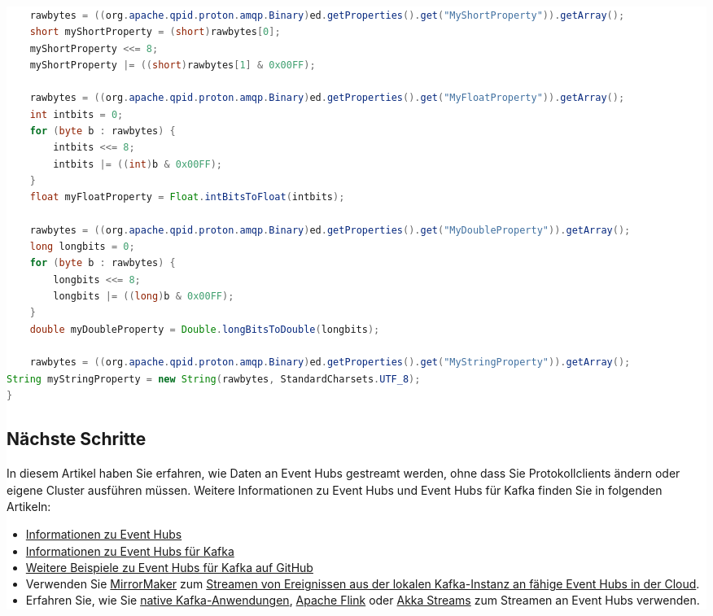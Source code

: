```java
    rawbytes = ((org.apache.qpid.proton.amqp.Binary)ed.getProperties().get("MyShortProperty")).getArray();
    short myShortProperty = (short)rawbytes[0];
    myShortProperty <<= 8;
    myShortProperty |= ((short)rawbytes[1] & 0x00FF);

    rawbytes = ((org.apache.qpid.proton.amqp.Binary)ed.getProperties().get("MyFloatProperty")).getArray();
    int intbits = 0;
    for (byte b : rawbytes) {
        intbits <<= 8;
        intbits |= ((int)b & 0x00FF);
    }
    float myFloatProperty = Float.intBitsToFloat(intbits);

    rawbytes = ((org.apache.qpid.proton.amqp.Binary)ed.getProperties().get("MyDoubleProperty")).getArray();
    long longbits = 0;
    for (byte b : rawbytes) {
        longbits <<= 8;
        longbits |= ((long)b & 0x00FF);
    }
    double myDoubleProperty = Double.longBitsToDouble(longbits);

    rawbytes = ((org.apache.qpid.proton.amqp.Binary)ed.getProperties().get("MyStringProperty")).getArray();
String myStringProperty = new String(rawbytes, StandardCharsets.UTF_8);
}
```

## <a name="next-steps"></a>Nächste Schritte
In diesem Artikel haben Sie erfahren, wie Daten an Event Hubs gestreamt werden, ohne dass Sie Protokollclients ändern oder eigene Cluster ausführen müssen. Weitere Informationen zu Event Hubs und Event Hubs für Kafka finden Sie in folgenden Artikeln:  

* [Informationen zu Event Hubs](./event-hubs-about.md)
* [Informationen zu Event Hubs für Kafka](event-hubs-for-kafka-ecosystem-overview.md)
* [Weitere Beispiele zu Event Hubs für Kafka auf GitHub](https://github.com/Azure/azure-event-hubs-for-kafka)
* Verwenden Sie [MirrorMaker](https://cwiki.apache.org/confluence/pages/viewpage.action?pageId=27846330) zum [Streamen von Ereignissen aus der lokalen Kafka-Instanz an fähige Event Hubs in der Cloud](event-hubs-kafka-mirror-maker-tutorial.md).
* Erfahren Sie, wie Sie [native Kafka-Anwendungen](event-hubs-quickstart-kafka-enabled-event-hubs.md), [Apache Flink](event-hubs-kafka-flink-tutorial.md) oder [Akka Streams](event-hubs-kafka-akka-streams-tutorial.md) zum Streamen an Event Hubs verwenden.

